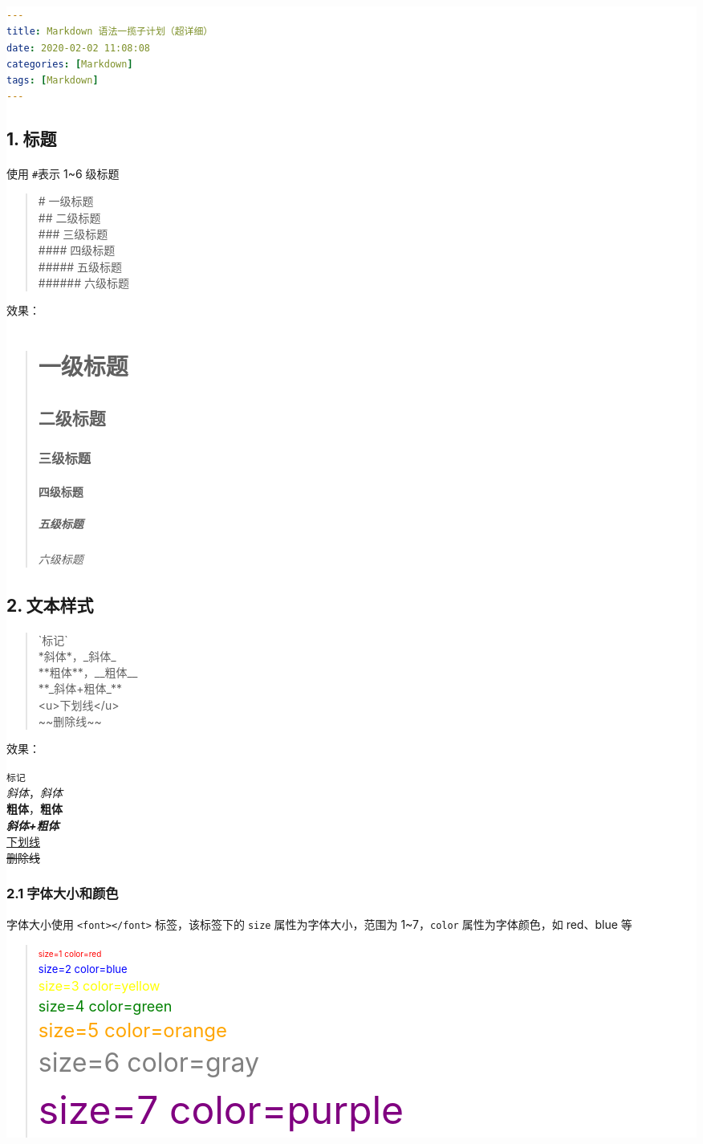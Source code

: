 ```yaml
---
title: Markdown 语法一揽子计划（超详细）
date: 2020-02-02 11:08:08
categories: [Markdown]
tags: [Markdown]
---
```


## 1. 标题

使用 `#`表示 1~6 级标题



> \# 一级标题  
> \## 二级标题  
> \### 三级标题  
> \#### 四级标题  
> \##### 五级标题  
> \###### 六级标题

效果：

> # 一级标题
> ## 二级标题
> ### 三级标题
> #### 四级标题
> ##### 五级标题
> ###### 六级标题

## 2. 文本样式

> \`标记`  
> \*斜体\*，\_斜体\_  
> \*\*粗体\*\*，\_\_粗体\_\_  
> \*\*\_斜体+粗体\_\*\*     
> \<u\>下划线\<\/u\>    
> \~\~删除线\~\~

效果：

`标记`  
_斜体_，_斜体_  
**粗体**，**粗体**  
**_斜体+粗体_**     
<u>下划线</u>   
~~删除线~~

### 2.1 字体大小和颜色

字体大小使用 `<font></font>` 标签，该标签下的 `size` 属性为字体大小，范围为 1~7，`color` 属性为字体颜色，如 red、blue 等

> <font size=1 color=red>size=1 color=red</font>  
> <font size=2 color=blue>size=2 color=blue</font>  
> <font size=3 color=yellow>size=3 color=yellow</font>  
> <font size=4 color=green>size=4 color=green</font>  
> <font size=5 color=orange>size=5 color=orange</font>  
> <font size=6 color=gray>size=6 color=gray</font>  
> <font size=7 color=purple>size=7 color=purple</font>


[1]: https://www.google.com "谷歌搜索"
[2]: https://www.baidu.com "百度一下"
[^1]: 注脚的解释